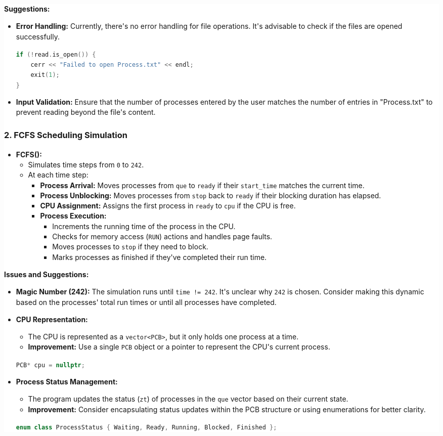 **Suggestions:**

- **Error Handling:** Currently, there's no error handling for file operations. It's advisable to check if the files are opened successfully.
    
    ```cpp
    if (!read.is_open()) {
        cerr << "Failed to open Process.txt" << endl;
        exit(1);
    }
    ```
    
- **Input Validation:** Ensure that the number of processes entered by the user matches the number of entries in "Process.txt" to prevent reading beyond the file's content.
    

### **2. FCFS Scheduling Simulation**

- **FCFS():**
    - Simulates time steps from `0` to `242`.
    - At each time step:
        - **Process Arrival:** Moves processes from `que` to `ready` if their `start_time` matches the current time.
        - **Process Unblocking:** Moves processes from `stop` back to `ready` if their blocking duration has elapsed.
        - **CPU Assignment:** Assigns the first process in `ready` to `cpu` if the CPU is free.
        - **Process Execution:**
            - Increments the running time of the process in the CPU.
            - Checks for memory access (`RUN`) actions and handles page faults.
            - Moves processes to `stop` if they need to block.
            - Marks processes as finished if they've completed their run time.

**Issues and Suggestions:**

- **Magic Number (242):** The simulation runs until `time != 242`. It's unclear why `242` is chosen. Consider making this dynamic based on the processes' total run times or until all processes have completed.
    
- **CPU Representation:**
    
    - The CPU is represented as a `vector<PCB>`, but it only holds one process at a time.
    - **Improvement:** Use a single `PCB` object or a pointer to represent the CPU's current process.
    
    ```cpp
    PCB* cpu = nullptr;
    ```
    
- **Process Status Management:**
    
    - The program updates the status (`zt`) of processes in the `que` vector based on their current state.
    - **Improvement:** Consider encapsulating status updates within the PCB structure or using enumerations for better clarity.
    
    ```cpp
    enum class ProcessStatus { Waiting, Ready, Running, Blocked, Finished };
    